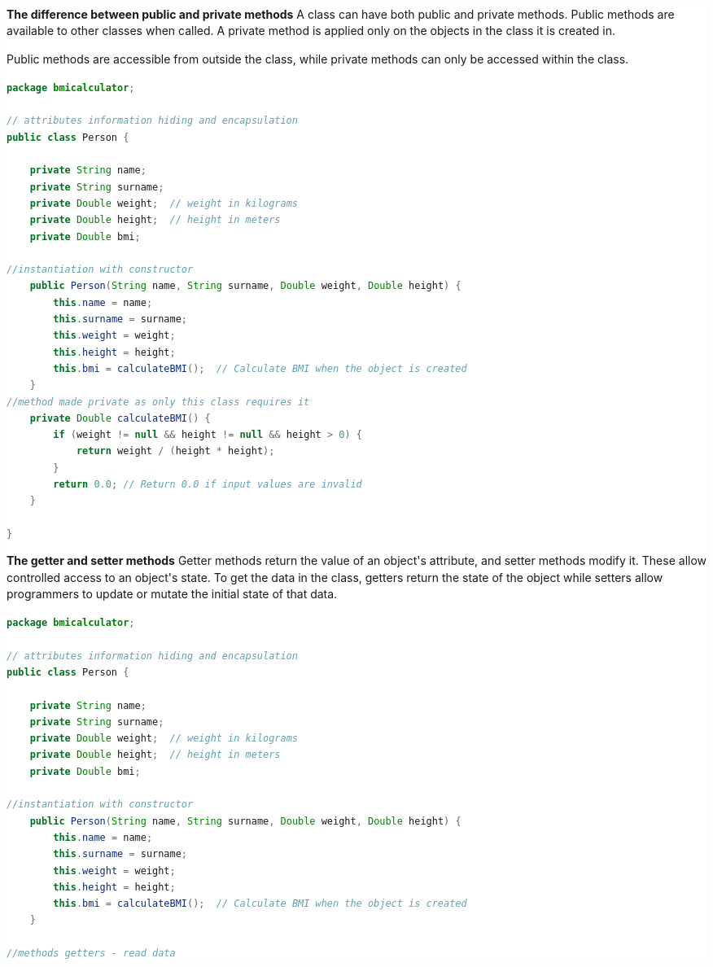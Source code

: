 **The difference between public and private methods**
A class can have both public and private methods. Public methods are available to other classes when called. A private method is applied only on the objects in the class it is created in.

Public methods are accessible from outside the class, while private methods can only be accessed within the class.

```Java
package bmicalculator;

// attributes information hiding and encapsulation
public class Person {

    private String name;
    private String surname;
    private Double weight;  // weight in kilograms
    private Double height;  // height in meters
    private Double bmi;

//instantiation with constructor
    public Person(String name, String surname, Double weight, Double height) {
        this.name = name;
        this.surname = surname;
        this.weight = weight;
        this.height = height;
        this.bmi = calculateBMI();  // Calculate BMI when the object is created
    }
//method made private as only this class requires it
    private Double calculateBMI() {
        if (weight != null && height != null && height > 0) {
            return weight / (height * height);
        }
        return 0.0; // Return 0.0 if input values are invalid
    }

}
```

**The getter and setter methods**
Getter methods return the value of an object's attribute, and setter methods modify it. These allow controlled access to an object's state.
To get the data in the class, getters return the state of the object while setters allow programmers to update or mutate the initial state of that data.

```Java
package bmicalculator;

// attributes information hiding and encapsulation
public class Person {

    private String name;
    private String surname;
    private Double weight;  // weight in kilograms
    private Double height;  // height in meters
    private Double bmi;

//instantiation with constructor
    public Person(String name, String surname, Double weight, Double height) {
        this.name = name;
        this.surname = surname;
        this.weight = weight;
        this.height = height;
        this.bmi = calculateBMI();  // Calculate BMI when the object is created
    }

//methods getters - read data
```